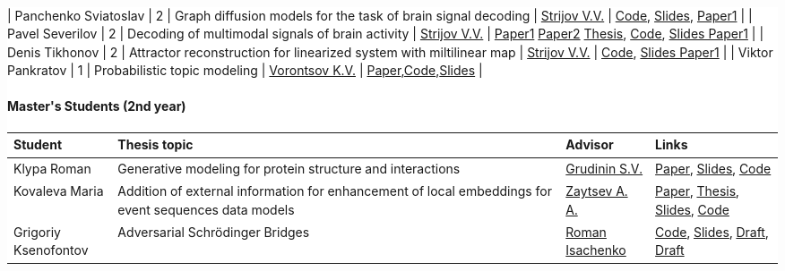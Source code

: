 | Panchenko Sviatoslav                                                               |  2   | Graph diffusion models for the task of brain signal decoding                | [Strijov V.V.](http://www.ccas.ru/strijov/)                                             | [Code](https://github.com/intsystems/PanchenkoPhD2022/tree/main/code), [Slides](https://github.com/intsystems/PanchenkoPhD2022/blob/main/paper/PanhenkoIDP2022slides.pdf), [Paper1](https://github.com/intsystems/PanchenkoPhD2022/blob/main/paper/PanchenkoPaper1Translated.pdf)                                                                                                                                                                              |
| Pavel Severilov                                                                    |  2   | Decoding of multimodal signals of brain activity                            | [Strijov V.V.](http://www.ccas.ru/strijov/)                                             | [Paper1](https://github.com/severilov/phd-thesis/blob/main/slides/NabievSeverilov2024SignalToAudio.pdf) [Paper2](https://github.com/severilov/phd-thesis/blob/main/slides/noether_lnn_severilov_eng.pdf) [Thesis](https://github.com/severilov/phd-thesis/blob/main/report/phd_thesis.pdf), [Code](https://github.com/severilov/phd-thesis), [Slides Paper1](https://github.com/severilov/phd-thesis/blob/main/slides/NabievSeverilov_EEG_audio2024.pdf)       |
| Denis Tikhonov                                                                     |  2   | Attractor reconstruction for linearized system with miltilinear map         | [Strijov V.V.](http://www.ccas.ru/strijov/)                                             | [Code](https://github.com/Denis-Tihonov/TensorDynamic/tree/main/code), [Slides Paper1](https://github.com/Denis-Tihonov/TensorDynamic/blob/main/slides/Tikhonov2024TensorReconstruction.pdf)                                                                                                                                                                                                                                                                   |
| Viktor Pankratov                                                                   |  1   | Probabilistic topic modeling                                                | [Vorontsov K.V.](http://www.machinelearning.ru/wiki/index.php?title=User:Vokov)         | [Paper](https://github.com/intsystems/PankratovPHD2024/blob/main/paper/Pankratov_MS_Thesis.pdf),[Code](https://github.com/intsystems/PankratovPHD2024/tree/main/code),[Slides](https://github.com/intsystems/PankratovPHD2024/blob/main/slides/slides_spring2024.pdf)                                                                                                                                                                                          |

#### Master's Students (2nd year)

| Student                 | Thesis topic                                                                                         | Advisor                                                                     | Links                                                                                                                                                                                                                                                                                                                                                    |
| :---------------------- | :--------------------------------------------------------------------------------------------------- | :-------------------------------------------------------------------------- | :------------------------------------------------------------------------------------------------------------------------------------------------------------------------------------------------------------------------------------------------------------------------------------------------------------------------------------------------------- |
| Klypa Roman             | Generative modeling for protein structure and interactions                                           | [Grudinin S.V.](https://team.inria.fr/nano-d/team-members/sergei-grudinin/) | [Paper](https://github.com/romanklypa/intsystems_thesis/blob/main/icml2024.pdf), [Slides](https://github.com/romanklypa/intsystems_thesis/blob/main/slides_nir2024spring.pdf), [Code](https://github.com/ljk-rk/MolBindDif)                                                                                                                              |
| Kovaleva Maria          | Addition of external information for enhancement of local embeddings for event sequences data models | [Zaytsev A. A.](https://faculty.skoltech.ru/people/alexeizaitsev)           | [Paper](https://arxiv.org/pdf/2404.02047), [Thesis](https://github.com/MarKovka20/transactions_gen_models/blob/main/thesis.pdf), [Slides](https://github.com/MarKovka20/transactions_gen_models/blob/main/Kovaleva_Maria_predefence_for_MIPT.pdf), [Code](https://github.com/MarKovka20/transactions_gen_models/tree/main)                               |
| Grigoriy Ksenofontov    | Adversarial Schrödinger Bridges                                                                      | [Roman Isachenko]()                                                         | [Code](https://github.com/gregkseno/masters-thesis/blob/master/code/adversarial_ipfp.ipynb), [Slides](https://github.com/gregkseno/master-thesis/blob/master/slides/4th/4th%20term.pdf), [Draft](https://github.com/gregkseno/master-thesis/blob/master/paper/paper.pdf), [Draft](https://github.com/gregkseno/master-thesis/blob/master/paper/mipt.pdf) |